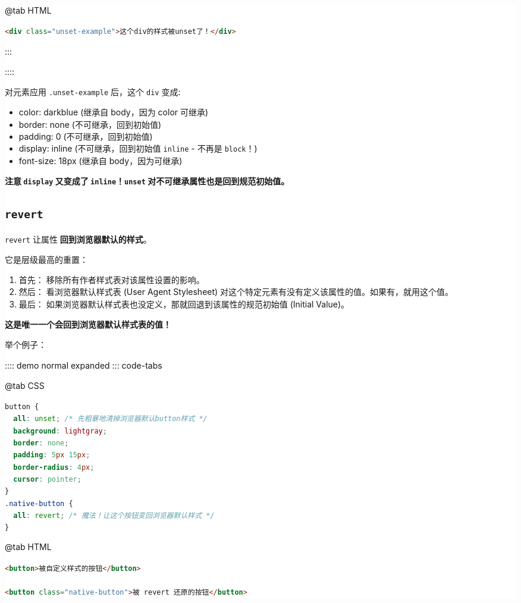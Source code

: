 @tab HTML

```html
<div class="unset-example">这个div的样式被unset了！</div>
```

:::

::::

对元素应用 `.unset-example` 后，这个 `div` 变成:

- color: darkblue (继承自 body，因为 color 可继承)
- border: none (不可继承，回到初始值)
- padding: 0 (不可继承，回到初始值)
- display: inline (不可继承，回到初始值 `inline` - 不再是 `block`！)
- font-size: 18px (继承自 body，因为可继承)

**注意 `display` 又变成了 `inline`！`unset` 对不可继承属性也是回到规范初始值。**

## `revert`

`revert` 让属性 **回到浏览器默认的样式**。

它是层级最高的重置：

1. 首先： 移除所有作者样式表对该属性设置的影响。
2. 然后： 看浏览器默认样式表 (User Agent Stylesheet) 对这个特定元素有没有定义该属性的值。如果有，就用这个值。
3. 最后： 如果浏览器默认样式表也没定义，那就回退到该属性的规范初始值 (Initial Value)。

**这是唯一一个会回到浏览器默认样式表的值！**

举个例子：

:::: demo normal expanded
::: code-tabs

@tab CSS

```css
button {
  all: unset; /* 先粗暴地清掉浏览器默认button样式 */
  background: lightgray;
  border: none;
  padding: 5px 15px;
  border-radius: 4px;
  cursor: pointer;
}
.native-button {
  all: revert; /* 魔法！让这个按钮变回浏览器默认样式 */
}
```

@tab HTML

```html
<button>被自定义样式的按钮</button>

<button class="native-button">被 revert 还原的按钮</button>
```
